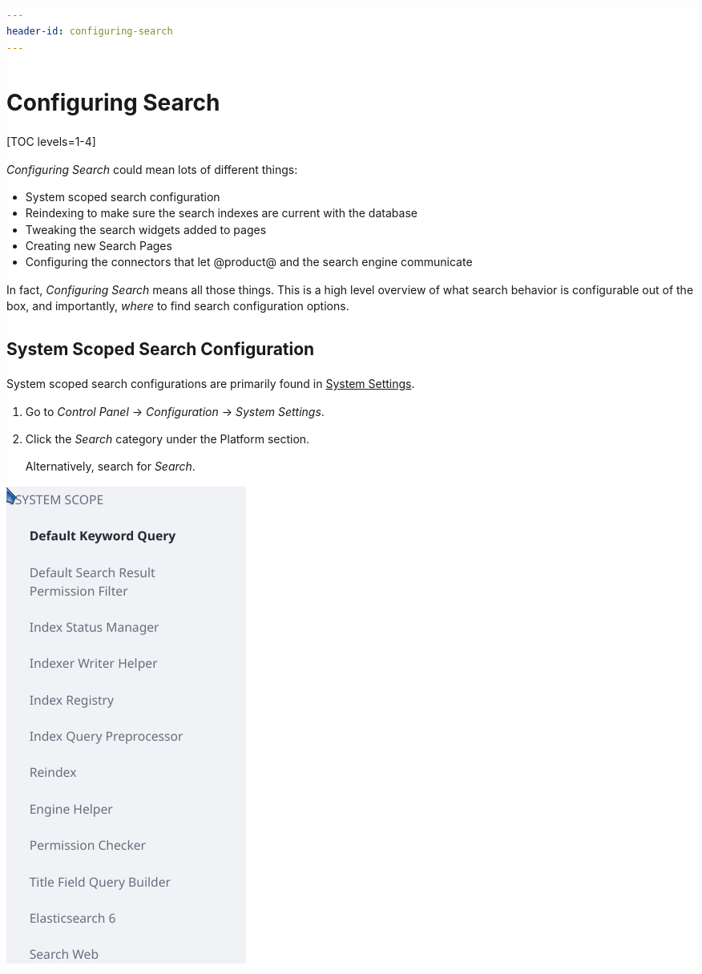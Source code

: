 ```yaml
---
header-id: configuring-search
---
```


# Configuring Search

[TOC levels=1-4]

_Configuring Search_ could mean lots of different things: 

- System scoped search configuration
- Reindexing to make sure the search indexes are current with the database
- Tweaking the search widgets added to pages
- Creating new Search Pages
- Configuring the connectors that let @product@ and the search engine
  communicate

In fact, _Configuring Search_ means all those things. This is a high level
overview of what search behavior is configurable out of the box, and
importantly, _where_ to find search configuration options.

## System Scoped Search Configuration

System scoped search configurations are primarily found in [System
Settings](/docs/7-2/user/-/knowledge_base/u/system-settings). 

1.  Go to *Control Panel* &rarr; *Configuration* &rarr; *System Settings*.

2.  Click the *Search* category under the Platform section.

    Alternatively, search for *Search*.

![Figure 1: There are numerous system scoped entries for search in System Settings.](../../images/search-category-system-settings.png)

